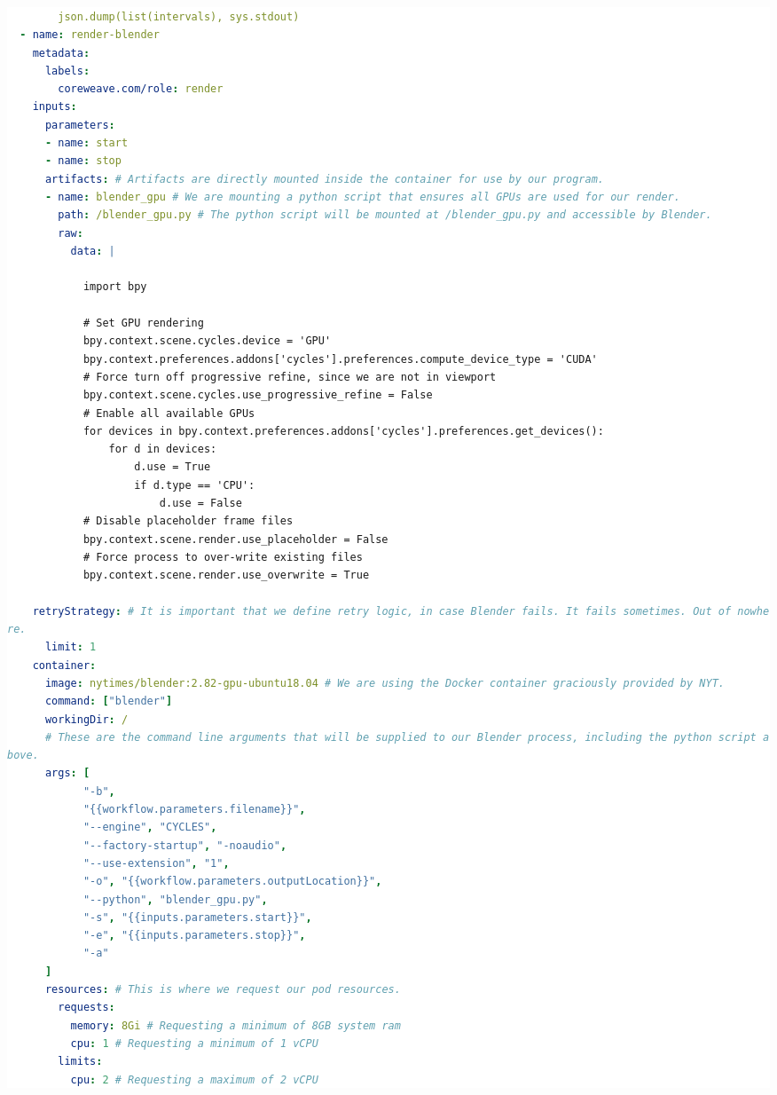 ```yaml
        json.dump(list(intervals), sys.stdout)
  - name: render-blender
    metadata:
      labels:
        coreweave.com/role: render
    inputs:
      parameters:
      - name: start
      - name: stop
      artifacts: # Artifacts are directly mounted inside the container for use by our program.
      - name: blender_gpu # We are mounting a python script that ensures all GPUs are used for our render.
        path: /blender_gpu.py # The python script will be mounted at /blender_gpu.py and accessible by Blender.
        raw:
          data: |

            import bpy

            # Set GPU rendering
            bpy.context.scene.cycles.device = 'GPU'
            bpy.context.preferences.addons['cycles'].preferences.compute_device_type = 'CUDA'
            # Force turn off progressive refine, since we are not in viewport
            bpy.context.scene.cycles.use_progressive_refine = False
            # Enable all available GPUs
            for devices in bpy.context.preferences.addons['cycles'].preferences.get_devices():
                for d in devices:
                    d.use = True
                    if d.type == 'CPU':
                        d.use = False
            # Disable placeholder frame files
            bpy.context.scene.render.use_placeholder = False
            # Force process to over-write existing files
            bpy.context.scene.render.use_overwrite = True

    retryStrategy: # It is important that we define retry logic, in case Blender fails. It fails sometimes. Out of nowhere.
      limit: 1
    container:
      image: nytimes/blender:2.82-gpu-ubuntu18.04 # We are using the Docker container graciously provided by NYT.
      command: ["blender"]
      workingDir: /
      # These are the command line arguments that will be supplied to our Blender process, including the python script above.
      args: [ 
            "-b",
            "{{workflow.parameters.filename}}",
            "--engine", "CYCLES",
            "--factory-startup", "-noaudio",
            "--use-extension", "1",
            "-o", "{{workflow.parameters.outputLocation}}",
            "--python", "blender_gpu.py",
            "-s", "{{inputs.parameters.start}}",
            "-e", "{{inputs.parameters.stop}}",
            "-a"
      ]
      resources: # This is where we request our pod resources.
        requests:
          memory: 8Gi # Requesting a minimum of 8GB system ram
          cpu: 1 # Requesting a minimum of 1 vCPU
        limits:
          cpu: 2 # Requesting a maximum of 2 vCPU
```